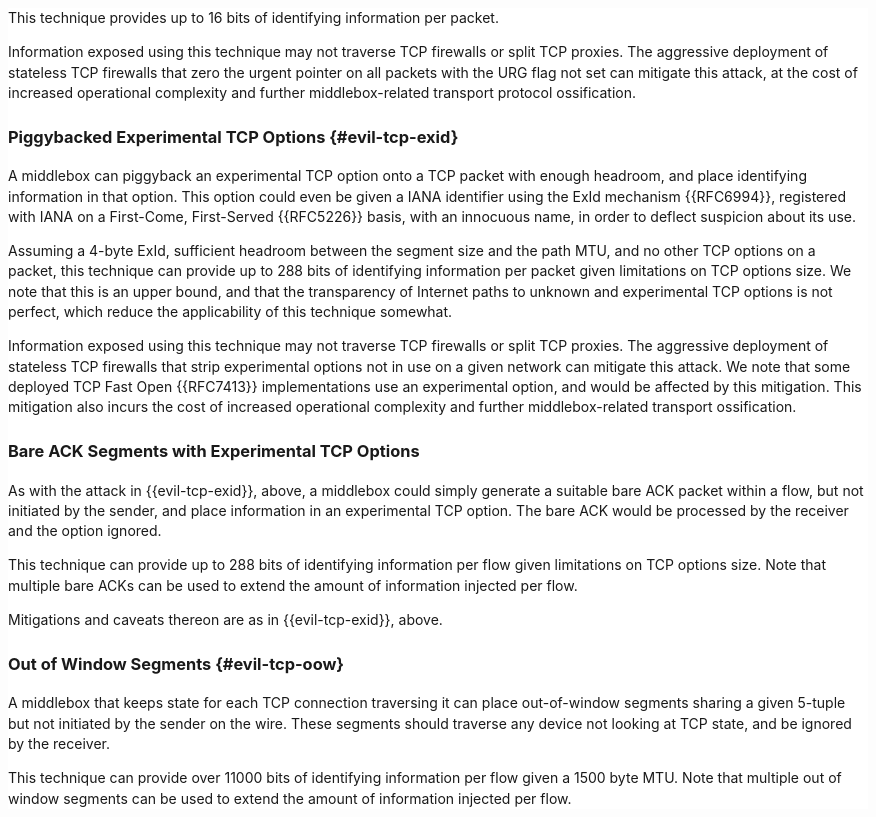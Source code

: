 This technique provides up to 16 bits of identifying information per packet.

Information exposed using this technique may not traverse TCP firewalls or
split TCP proxies. The aggressive deployment of stateless TCP firewalls that
zero the urgent pointer on all packets with the URG flag not set can mitigate
this attack, at the cost of increased operational complexity and further
middlebox-related transport protocol ossification.

### Piggybacked Experimental TCP Options {#evil-tcp-exid}

A middlebox can piggyback an experimental TCP option onto a TCP packet with
enough headroom, and place identifying information in that option. This option
could even be given a IANA identifier using the ExId mechanism {{RFC6994}},
registered with IANA on a First-Come, First-Served {{RFC5226}} basis, with an
innocuous name, in order to deflect suspicion about its use.

Assuming a 4-byte ExId, sufficient headroom between the segment size and the
path MTU, and no other TCP options on a packet, this technique can provide up
to 288 bits of identifying information per packet given limitations on TCP
options size. We note that this is an upper bound, and that the transparency
of Internet paths to unknown and experimental TCP options is not perfect,
which reduce the applicability of this technique somewhat.

Information exposed using this technique may not traverse TCP firewalls or
split TCP proxies. The aggressive deployment of stateless TCP firewalls that
strip experimental options not in use on a given network can mitigate this
attack. We note that some deployed TCP Fast Open {{RFC7413}} implementations
use an experimental option, and would be affected by this mitigation. This
mitigation also incurs the cost of increased operational complexity and
further middlebox-related transport ossification.

### Bare ACK Segments with Experimental TCP Options

As with the attack in {{evil-tcp-exid}}, above, a middlebox could simply
generate a suitable bare ACK packet within a flow, but not initiated by the
sender, and place information in an experimental TCP option. The bare ACK
would be processed by the receiver and the option ignored.

This technique can provide up to 288 bits of identifying information per flow
given limitations on TCP options size. Note that multiple bare ACKs can be
used to extend the amount of information injected per flow.

Mitigations and caveats thereon are as in {{evil-tcp-exid}}, above.

### Out of Window Segments {#evil-tcp-oow}

A middlebox that keeps state for each TCP connection traversing it can place
out-of-window segments sharing a given 5-tuple but not initiated by the sender
on the wire. These segments should traverse any device not looking at TCP
state, and be ignored by the receiver.

This technique can provide over 11000 bits of identifying information per flow
given a 1500 byte MTU. Note that multiple out of window segments can be used
to extend the amount of information injected per flow.

